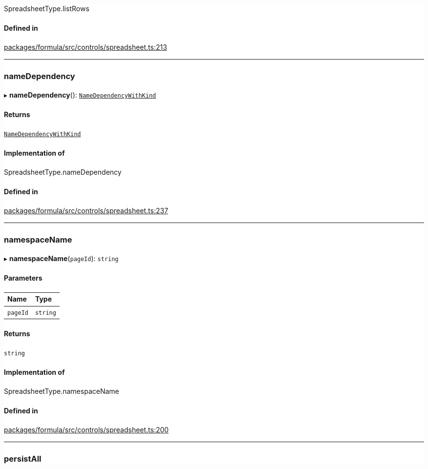 SpreadsheetType.listRows

#### Defined in

[packages/formula/src/controls/spreadsheet.ts:213](https://github.com/mashpod/mashcard/blob/main/packages/formula/src/controls/spreadsheet.ts#L213)

---

### <a id="namedependency" name="namedependency"></a> nameDependency

▸ **nameDependency**(): [`NameDependencyWithKind`](../interfaces/NameDependencyWithKind.md)

#### Returns

[`NameDependencyWithKind`](../interfaces/NameDependencyWithKind.md)

#### Implementation of

SpreadsheetType.nameDependency

#### Defined in

[packages/formula/src/controls/spreadsheet.ts:237](https://github.com/mashpod/mashcard/blob/main/packages/formula/src/controls/spreadsheet.ts#L237)

---

### <a id="namespacename" name="namespacename"></a> namespaceName

▸ **namespaceName**(`pageId`): `string`

#### Parameters

| Name     | Type     |
| :------- | :------- |
| `pageId` | `string` |

#### Returns

`string`

#### Implementation of

SpreadsheetType.namespaceName

#### Defined in

[packages/formula/src/controls/spreadsheet.ts:200](https://github.com/mashpod/mashcard/blob/main/packages/formula/src/controls/spreadsheet.ts#L200)

---

### <a id="persistall" name="persistall"></a> persistAll
